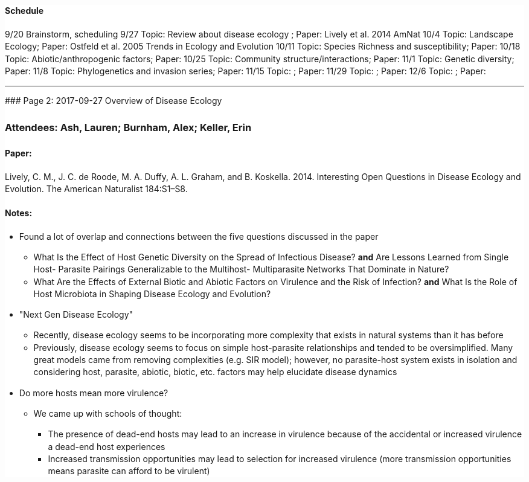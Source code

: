 #### Schedule

9/20 Brainstorm, scheduling
9/27 Topic: Review about disease ecology ; Paper: Lively et al. 2014 AmNat
10/4 Topic: Landscape Ecology; Paper: Ostfeld et al. 2005 Trends in Ecology and Evolution
10/11 Topic: Species Richness and susceptibility; Paper:
10/18 Topic: Abiotic/anthropogenic factors; Paper:
10/25 Topic: Community structure/interactions; Paper:
11/1 Topic: Genetic diversity; Paper:
11/8 Topic: Phylogenetics and invasion series; Paper:
11/15 Topic: ; Paper:
11/29 Topic: ; Paper:
12/6 Topic: ; Paper:

------
<div id='id-section2'/>
### Page 2: 2017-09-27 Overview of Disease Ecology

### Attendees: Ash, Lauren; Burnham, Alex; Keller, Erin



#### Paper: 

Lively, C. M., J. C. de Roode, M. A. Duffy, A. L. Graham, and B. Koskella. 2014. Interesting Open Questions in Disease Ecology and Evolution. The American Naturalist 184:S1–S8.

#### Notes:

* Found a lot of overlap and connections between the five questions discussed in the paper

  * What Is the Effect of Host Genetic Diversity on the Spread of Infectious Disease? **and**  Are Lessons Learned from Single Host- Parasite Pairings Generalizable to the Multihost- Multiparasite Networks That Dominate in Nature?
  * What Are the Effects of External Biotic and Abiotic Factors on Virulence and the Risk of Infection? **and** What Is the Role of Host Microbiota in Shaping Disease Ecology and Evolution?

* "Next Gen Disease Ecology"

  * Recently, disease ecology seems to be incorporating more complexity that exists in natural systems than it has before
  * Previously, disease ecology seems to focus on simple host-parasite relationships and tended to be oversimplified. Many great models came from removing complexities (e.g. SIR model); however, no parasite-host system exists in isolation and considering host, parasite, abiotic, biotic, etc. factors may help elucidate disease dynamics

* Do more hosts mean more virulence? 

  * We came up with schools of thought:

    * The presence of dead-end hosts may lead to an increase in virulence because of the accidental or increased virulence a dead-end host experiences
    * Increased transmission opportunities may lead to selection for increased virulence (more transmission opportunities means parasite can afford to be virulent)
